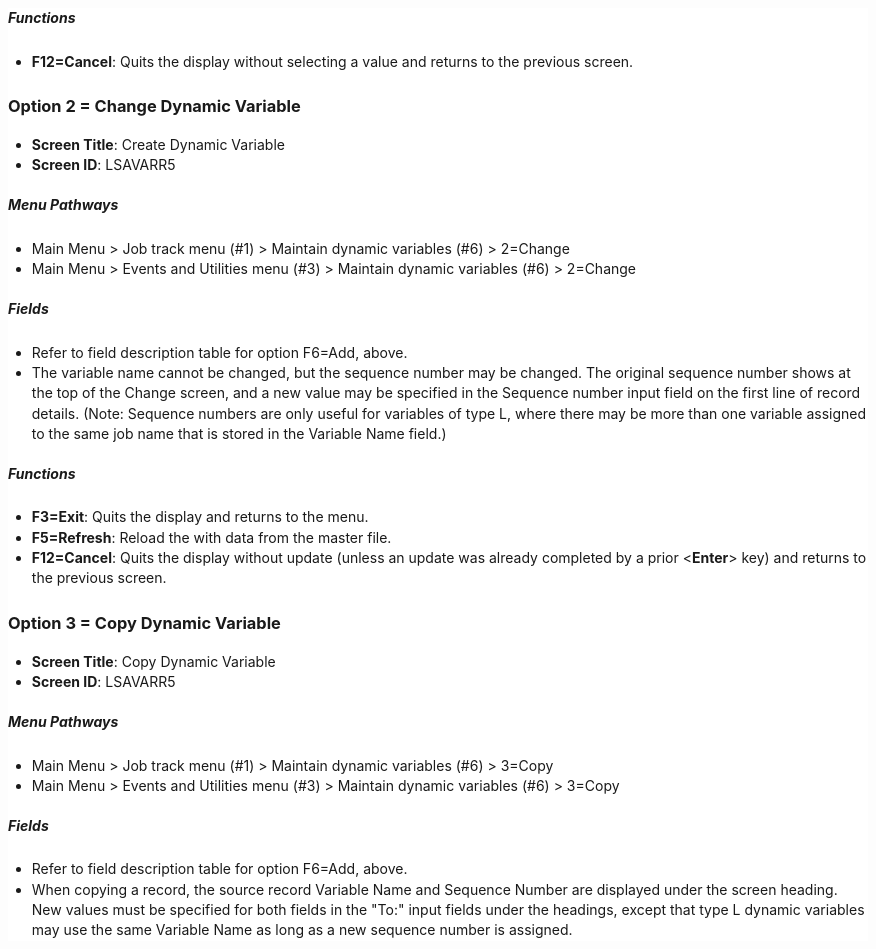 ##### Functions

- **F12=Cancel**: Quits the display without selecting a value and
    returns to the previous screen.

### Option 2 = Change Dynamic Variable

- **Screen Title**: Create Dynamic Variable
- **Screen ID**: LSAVARR5

##### Menu Pathways

- Main Menu \> Job track menu (\#1) \> Maintain dynamic variables
    (\#6) \> 2=Change
- Main Menu \> Events and Utilities menu (\#3) \> Maintain dynamic
    variables (\#6) \> 2=Change

##### Fields

- Refer to field description table for option F6=Add, above.
- The variable name cannot be changed, but the sequence number may be
    changed. The original sequence number shows at the top of the Change
    screen, and a new value may be specified in the Sequence number
    input field on the first line of record details. (Note: Sequence
    numbers are only useful for variables of type L, where there may be
    more than one variable assigned to the same job name that is stored
    in the Variable Name field.)

##### Functions

- **F3=Exit**: Quits the display and returns to the menu.
- **F5=Refresh**: Reload the with data from the master file.
- **F12=Cancel**: Quits the display without update (unless an update
    was already completed by a prior \<**Enter**\> key) and returns to
    the previous screen.

### Option 3 = Copy Dynamic Variable

- **Screen Title**: Copy Dynamic Variable
- **Screen ID**: LSAVARR5

##### Menu Pathways

- Main Menu \> Job track menu (\#1) \> Maintain dynamic variables
    (\#6) \> 3=Copy
- Main Menu \> Events and Utilities menu (\#3) \> Maintain dynamic
    variables (\#6) \> 3=Copy

##### Fields

- Refer to field description table for option F6=Add, above.
- When copying a record, the source record Variable Name and Sequence
    Number are displayed under the screen heading. New values must be
    specified for both fields in the \"To:\" input fields under the
    headings, except that type L dynamic variables may use the same
    Variable Name as long as a new sequence number is assigned.
